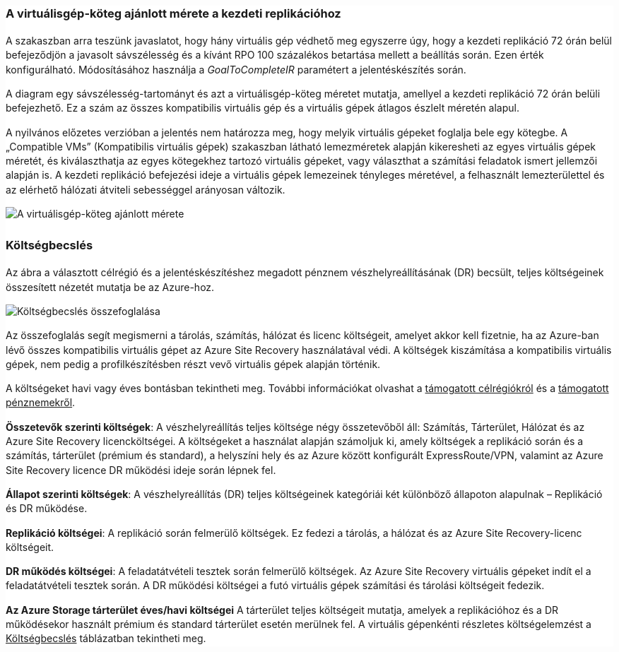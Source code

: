 ### <a name="recommended-vm-batch-size-for-initial-replication"></a>A virtuálisgép-köteg ajánlott mérete a kezdeti replikációhoz
A szakaszban arra teszünk javaslatot, hogy hány virtuális gép védhető meg egyszerre úgy, hogy a kezdeti replikáció 72 órán belül befejeződjön a javasolt sávszélesség és a kívánt RPO 100 százalékos betartása mellett a beállítás során. Ezen érték konfigurálható. Módosításához használja a *GoalToCompleteIR* paramétert a jelentéskészítés során.

A diagram egy sávszélesség-tartományt és azt a virtuálisgép-köteg méretet mutatja, amellyel a kezdeti replikáció 72 órán belüli befejezhető. Ez a szám az összes kompatibilis virtuális gép és a virtuális gépek átlagos észlelt méretén alapul.

A nyilvános előzetes verzióban a jelentés nem határozza meg, hogy melyik virtuális gépeket foglalja bele egy kötegbe. A „Compatible VMs” (Kompatibilis virtuális gépek) szakaszban látható lemezméretek alapján kikeresheti az egyes virtuális gépek méretét, és kiválaszthatja az egyes kötegekhez tartozó virtuális gépeket, vagy választhat a számítási feladatok ismert jellemzői alapján is. A kezdeti replikáció befejezési ideje a virtuális gépek lemezeinek tényleges méretével, a felhasznált lemezterülettel és az elérhető hálózati átviteli sebességgel arányosan változik.

![A virtuálisgép-köteg ajánlott mérete](media/site-recovery-vmware-deployment-planner-analyze-report/ir-batching-v2a.png)

### <a name="cost-estimation"></a>Költségbecslés
Az ábra a választott célrégió és a jelentéskészítéshez megadott pénznem vészhelyreállításának (DR) becsült, teljes költségeinek összesített nézetét mutatja be az Azure-hoz.

![Költségbecslés összefoglalása](media/site-recovery-vmware-deployment-planner-analyze-report/cost-estimation-summary-v2a.png)

Az összefoglalás segít megismerni a tárolás, számítás, hálózat és licenc költségeit, amelyet akkor kell fizetnie, ha az Azure-ban lévő összes kompatibilis virtuális gépet az Azure Site Recovery használatával védi. A költségek kiszámítása a kompatibilis virtuális gépek, nem pedig a profilkészítésben részt vevő virtuális gépek alapján történik.  

A költségeket havi vagy éves bontásban tekintheti meg. További információkat olvashat a [támogatott célrégiókról](./site-recovery-vmware-deployment-planner-cost-estimation.md#supported-target-regions) és a [támogatott pénznemekről](./site-recovery-vmware-deployment-planner-cost-estimation.md#supported-currencies).

**Összetevők szerinti költségek**: A vészhelyreállítás teljes költsége négy összetevőből áll: Számítás, Tárterület, Hálózat és az Azure Site Recovery licencköltségei. A költségeket a használat alapján számoljuk ki, amely költségek a replikáció során és a számítás, tárterület (prémium és standard), a helyszíni hely és az Azure között konfigurált ExpressRoute/VPN, valamint az Azure Site Recovery licence DR működési ideje során lépnek fel.

**Állapot szerinti költségek**: A vészhelyreállítás (DR) teljes költségeinek kategóriái két különböző állapoton alapulnak – Replikáció és DR működése.

**Replikáció költségei**: A replikáció során felmerülő költségek. Ez fedezi a tárolás, a hálózat és az Azure Site Recovery-licenc költségeit.

**DR működés költségei**: A feladatátvételi tesztek során felmerülő költségek. Az Azure Site Recovery virtuális gépeket indít el a feladatátvételi tesztek során. A DR működési költségei a futó virtuális gépek számítási és tárolási költségeit fedezik.

**Az Azure Storage tárterület éves/havi költségei** A tárterület teljes költségeit mutatja, amelyek a replikációhoz és a DR működésekor használt prémium és standard tárterület esetén merülnek fel.
A virtuális gépenkénti részletes költségelemzést a [Költségbecslés](site-recovery-vmware-deployment-planner-cost-estimation.md) táblázatban tekintheti meg.
